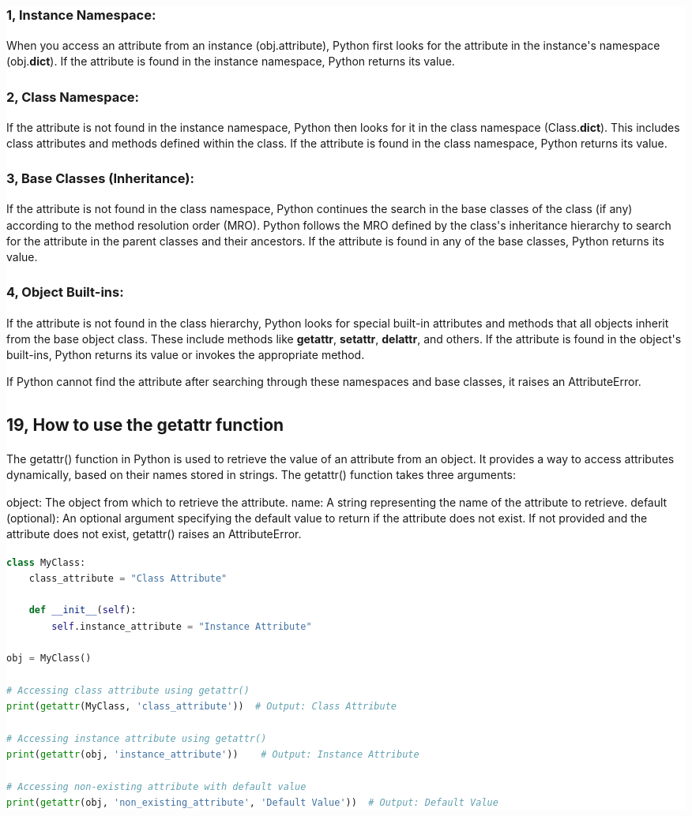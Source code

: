 ### 1, Instance Namespace: 
When you access an attribute from an instance (obj.attribute), Python first looks for the attribute in the instance's namespace (obj.__dict__). If the attribute is found in the instance namespace, Python returns its value.

### 2, Class Namespace:
If the attribute is not found in the instance namespace, Python then looks for it in the class namespace (Class.__dict__). This includes class attributes and methods defined within the class. If the attribute is found in the class namespace, Python returns its value.

### 3, Base Classes (Inheritance): 
If the attribute is not found in the class namespace, Python continues the search in the base classes of the class (if any) according to the method resolution order (MRO). Python follows the MRO defined by the class's inheritance hierarchy to search for the attribute in the parent classes and their ancestors. If the attribute is found in any of the base classes, Python returns its value.

### 4, Object Built-ins:
If the attribute is not found in the class hierarchy, Python looks for special built-in attributes and methods that all objects inherit from the base object class. These include methods like __getattr__, __setattr__, __delattr__, and others. If the attribute is found in the object's built-ins, Python returns its value or invokes the appropriate method.

If Python cannot find the attribute after searching through these namespaces and base classes, it raises an AttributeError.

## 19, How to use the getattr function
The getattr() function in Python is used to retrieve the value of an attribute from an object. It provides a way to access attributes dynamically, based on their names stored in strings. The getattr() function takes three arguments:

object: The object from which to retrieve the attribute.
name: A string representing the name of the attribute to retrieve.
default (optional): An optional argument specifying the default value to return if the attribute does not exist. If not provided and the attribute does not exist, getattr() raises an AttributeError.
```python
class MyClass:
    class_attribute = "Class Attribute"

    def __init__(self):
        self.instance_attribute = "Instance Attribute"

obj = MyClass()

# Accessing class attribute using getattr()
print(getattr(MyClass, 'class_attribute'))  # Output: Class Attribute

# Accessing instance attribute using getattr()
print(getattr(obj, 'instance_attribute'))    # Output: Instance Attribute

# Accessing non-existing attribute with default value
print(getattr(obj, 'non_existing_attribute', 'Default Value'))  # Output: Default Value

```

